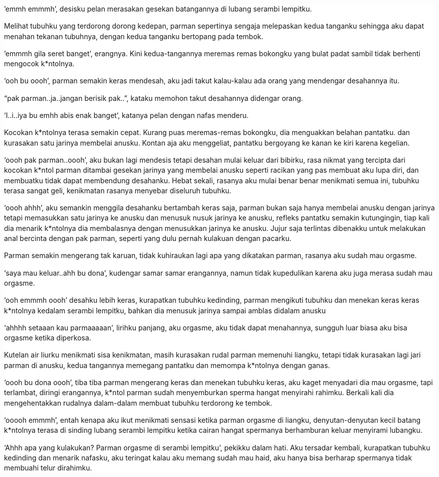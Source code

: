 &#8217;emmh emmmh&#8217;, desisku pelan merasakan gesekan batangannya di lubang serambi lempitku.

Melihat tubuhku yang terdorong dorong kedepan, parman sepertinya sengaja melepaskan kedua tanganku sehingga aku dapat menahan tekanan tubuhnya, dengan kedua tanganku bertopang pada tembok.

&#8217;emmmh gila seret banget&#8217;, erangnya. Kini kedua-tangannya meremas remas bokongku yang bulat padat sambil tidak berhenti mengocok k*ntolnya.

&#8216;ooh bu oooh&#8217;, parman semakin keras mendesah, aku jadi takut kalau-kalau ada orang yang mendengar desahannya itu.

&#8220;pak parman..ja..jangan berisik pak..&#8221;, kataku memohon takut desahannya didengar orang.

&#8216;I..i..iya bu emhh abis enak banget&#8217;, katanya pelan dengan nafas menderu.

Kocokan k*ntolnya terasa semakin cepat. Kurang puas meremas-remas bokongku, dia menguakkan belahan pantatku. dan kurasakan satu jarinya membelai anusku. Kontan aja aku menggeliat, pantatku bergoyang ke kanan ke kiri karena kegelian.

&#8216;oooh pak parman..oooh&#8217;, aku bukan lagi mendesis tetapi desahan mulai keluar dari bibirku, rasa nikmat yang tercipta dari kocokan k*ntol parman ditambai gesekan jarinya yang membelai anusku seperti racikan yang pas membuat aku lupa diri, dan membuatku tidak dapat membendung desahanku. Hebat sekali, rasanya aku mulai benar benar menikmati semua ini, tubuhku terasa sangat geli, kenikmatan rasanya menyebar diseluruh tubuhku.

&#8216;oooh ahhh&#8217;, aku semankin menggila desahanku bertambah keras saja, parman bukan saja hanya membelai anusku dengan jarinya tetapi memasukkan satu jarinya ke anusku dan menusuk nusuk jarinya ke anusku, refleks pantatku semakin kutungingin, tiap kali dia menarik k*ntolnya dia membalasnya dengan menusukkan jarinya ke anusku. Jujur saja terlintas dibenakku untuk melakukan anal bercinta dengan pak parman, seperti yang dulu pernah kulakuan dengan pacarku.

Parman semakin mengerang tak karuan, tidak kuhiraukan lagi apa yang dikatakan parman, rasanya aku sudah mau orgasme.

&#8216;saya mau keluar..ahh bu dona&#8217;, kudengar samar samar erangannya, namun tidak kupedulikan karena aku juga merasa sudah mau orgasme.

&#8216;ooh emmmh oooh&#8217; desahku lebih keras, kurapatkan tubuhku kedinding, parman mengikuti tubuhku dan menekan keras keras k*ntolnya kedalam serambi lempitku, bahkan dia menusuk jarinya sampai amblas didalam anusku

&#8216;ahhhh setaaan kau parmaaaaan&#8217;, lirihku panjang, aku orgasme, aku tidak dapat menahannya, sungguh luar biasa aku bisa orgasme ketika diperkosa.

Kutelan air liurku menikmati sisa kenikmatan, masih kurasakan rudal parman memenuhi liangku, tetapi tidak kurasakan lagi jari parman di anusku, kedua tangannya memegang pantatku dan memompa k*ntolnya dengan ganas.

&#8216;oooh bu dona oooh&#8217;, tiba tiba parman mengerang keras dan menekan tubuhku keras, aku kaget menyadari dia mau orgasme, tapi terlambat, diringi erangannya, k*ntol parman sudah menyemburkan sperma hangat menyirahi rahimku. Berkali kali dia mengehentakkan rudalnya dalam-dalam membuat tubuhku terdorong ke tembok.

&#8216;ooooh emmmh&#8217;, entah kenapa aku ikut menikmati sensasi ketika parman orgasme di liangku, denyutan-denyutan kecil batang k*ntolnya terasa di sinding lubang serambi lempitku ketika cairan hangat spermanya berhamburan keluar menyirami lubangku.

&#8216;Ahhh apa yang kulakukan? Parman orgasme di serambi lempitku&#8217;, pekikku dalam hati. Aku tersadar kembali, kurapatkan tubuhku kedinding dan menarik nafasku, aku teringat kalau aku memang sudah mau haid, aku hanya bisa berharap spermanya tidak membuahi telur dirahimku.
